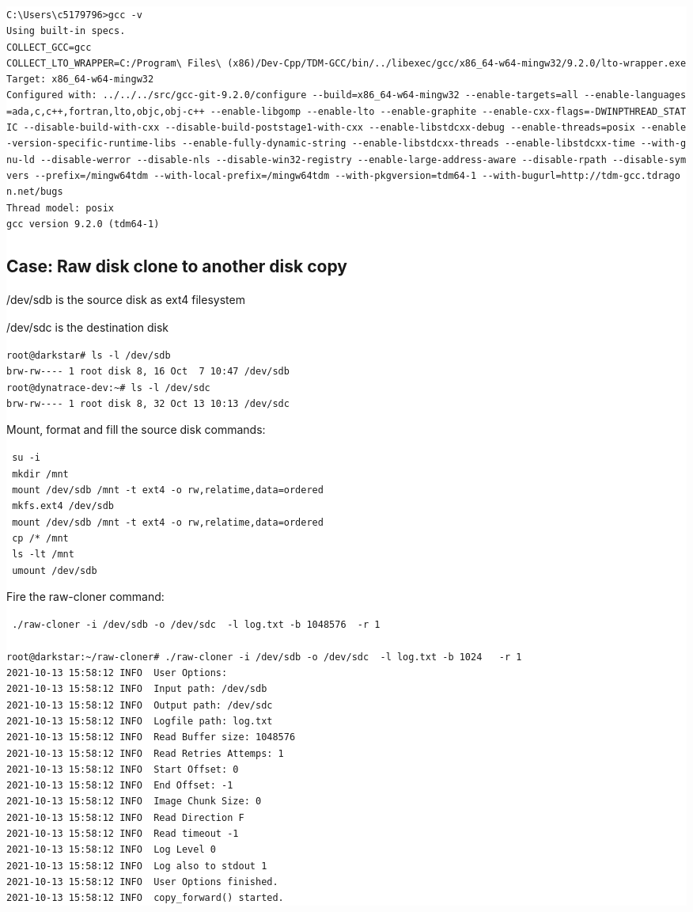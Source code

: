 ```
C:\Users\c5179796>gcc -v
Using built-in specs.
COLLECT_GCC=gcc
COLLECT_LTO_WRAPPER=C:/Program\ Files\ (x86)/Dev-Cpp/TDM-GCC/bin/../libexec/gcc/x86_64-w64-mingw32/9.2.0/lto-wrapper.exe
Target: x86_64-w64-mingw32
Configured with: ../../../src/gcc-git-9.2.0/configure --build=x86_64-w64-mingw32 --enable-targets=all --enable-languages=ada,c,c++,fortran,lto,objc,obj-c++ --enable-libgomp --enable-lto --enable-graphite --enable-cxx-flags=-DWINPTHREAD_STATIC --disable-build-with-cxx --disable-build-poststage1-with-cxx --enable-libstdcxx-debug --enable-threads=posix --enable-version-specific-runtime-libs --enable-fully-dynamic-string --enable-libstdcxx-threads --enable-libstdcxx-time --with-gnu-ld --disable-werror --disable-nls --disable-win32-registry --enable-large-address-aware --disable-rpath --disable-symvers --prefix=/mingw64tdm --with-local-prefix=/mingw64tdm --with-pkgversion=tdm64-1 --with-bugurl=http://tdm-gcc.tdragon.net/bugs
Thread model: posix
gcc version 9.2.0 (tdm64-1)
```

## Case: Raw disk  clone to another disk copy
 
/dev/sdb  is the source disk as ext4 filesystem

/dev/sdc  is the destination disk


```
root@darkstar# ls -l /dev/sdb
brw-rw---- 1 root disk 8, 16 Oct  7 10:47 /dev/sdb
root@dynatrace-dev:~# ls -l /dev/sdc
brw-rw---- 1 root disk 8, 32 Oct 13 10:13 /dev/sdc

```

 
Mount, format and fill the source disk commands:
```	
 su -i
 mkdir /mnt
 mount /dev/sdb /mnt -t ext4 -o rw,relatime,data=ordered
 mkfs.ext4 /dev/sdb
 mount /dev/sdb /mnt -t ext4 -o rw,relatime,data=ordered
 cp /* /mnt
 ls -lt /mnt
 umount /dev/sdb
```
 
 Fire the raw-cloner command:
``` 
 ./raw-cloner -i /dev/sdb -o /dev/sdc  -l log.txt -b 1048576  -r 1
 
root@darkstar:~/raw-cloner# ./raw-cloner -i /dev/sdb -o /dev/sdc  -l log.txt -b 1024   -r 1
2021-10-13 15:58:12 INFO  User Options:
2021-10-13 15:58:12 INFO  Input path: /dev/sdb
2021-10-13 15:58:12 INFO  Output path: /dev/sdc
2021-10-13 15:58:12 INFO  Logfile path: log.txt
2021-10-13 15:58:12 INFO  Read Buffer size: 1048576
2021-10-13 15:58:12 INFO  Read Retries Attemps: 1
2021-10-13 15:58:12 INFO  Start Offset: 0
2021-10-13 15:58:12 INFO  End Offset: -1
2021-10-13 15:58:12 INFO  Image Chunk Size: 0
2021-10-13 15:58:12 INFO  Read Direction F
2021-10-13 15:58:12 INFO  Read timeout -1
2021-10-13 15:58:12 INFO  Log Level 0
2021-10-13 15:58:12 INFO  Log also to stdout 1
2021-10-13 15:58:12 INFO  User Options finished.
2021-10-13 15:58:12 INFO  copy_forward() started.
```